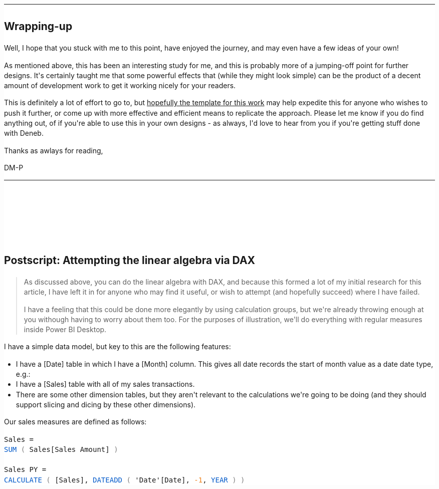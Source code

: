 </div>

---

## Wrapping-up

Well, I hope that you stuck with me to this point, have enjoyed the journey, and may even have a few ideas of your own!

As mentioned above, this has been an interesting study for me, and this is probably more of a jumping-off point for further designs. It's certainly taught me that some powerful effects that (while they might look simple) can be the product of a decent amount of development work to get it working nicely for your readers.

This is definitely a lot of effort to go to, but <a href="https://gist.github.com/dm-p/7976dc964437124ecf6830a74d9b2e03" target="_blank">hopefully the template for this work</a> may help expedite this for anyone who wishes to push it further, or come up with more effective and efficient means to replicate the approach. Please let me know if you do find anything out, of if you're able to use this in your own designs - as always, I'd love to hear from you if you're getting stuff done with Deneb.

Thanks as awlays for reading,

DM-P

---

<br/><br/><br/><br/><br/>

## Postscript: Attempting the linear algebra via DAX

> As discussed above, you can do the linear algebra with DAX, and because this formed a lot of my initial research for this article, I have left it in for anyone who may find it useful, or wish to attempt (and hopefully succeed) where I have failed.
>
> I have a feeling that this could be done more elegantly by using calculation groups, but we're already throwing enough at you withough having to worry about them too. For the purposes of illustration, we'll do everything with regular measures inside Power BI Desktop.

I have a simple data model, but key to this are the following features:

- I have a [Date] table in which I have a [Month] column. This gives all date records the start of month value as a date date type, e.g.:
- I have a [Sales] table with all of my sales transactions.
- There are some other dimension tables, but they aren't relevant to the calculations we're going to be doing (and they should support slicing and dicing by these other dimensions).

Our sales measures are defined as follows:

<pre>Sales&nbsp;=<br><span class="Keyword" style="color:#035aca">SUM</span><span class="Parenthesis" style="color:#808080">&nbsp;(</span>&nbsp;Sales[Sales&nbsp;Amount]&nbsp;<span class="Parenthesis" style="color:#808080">)</span><br>
Sales&nbsp;PY&nbsp;=<br><span class="Keyword" style="color:#035aca">CALCULATE</span><span class="Parenthesis" style="color:#808080">&nbsp;(</span>&nbsp;[Sales],&nbsp;<span class="Keyword" style="color:#035aca">DATEADD</span><span class="Parenthesis" style="color:#808080">&nbsp;(</span>&nbsp;'Date'[Date],&nbsp;<span class="Number" style="color:#EE7F18">-1</span>,&nbsp;<span class="Keyword" style="color:#035aca">YEAR</span>&nbsp;<span class="Parenthesis" style="color:#808080">)</span>&nbsp;<span class="Parenthesis" style="color:#808080">)</span><br></pre>
